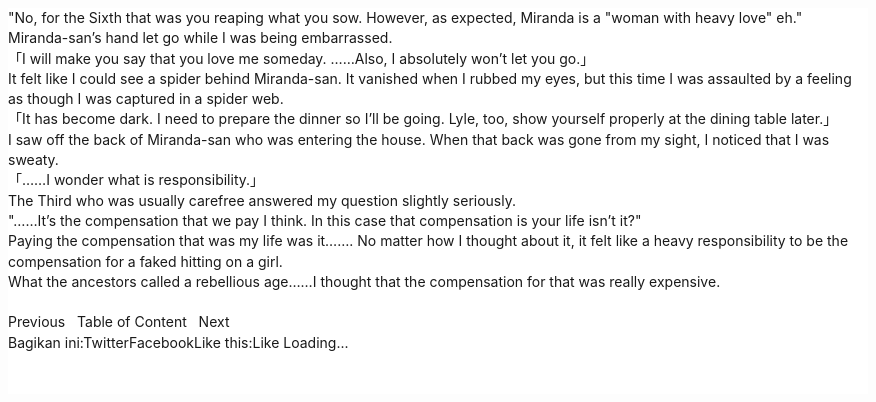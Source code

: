 "No, for the Sixth that was you reaping what you sow. However, as expected, Miranda is a "woman with heavy love" eh."<br/>
Miranda-san’s hand let go while I was being embarrassed.<br/>
「I will make you say that you love me someday. ……Also, I absolutely won’t let you go.」<br/>
It felt like I could see a spider behind Miranda-san. It vanished when I rubbed my eyes, but this time I was assaulted by a feeling as though I was captured in a spider web.<br/>
「It has become dark. I need to prepare the dinner so I’ll be going. Lyle, too, show yourself properly at the dining table later.」<br/>
I saw off the back of Miranda-san who was entering the house. When that back was gone from my sight, I noticed that I was sweaty.<br/>
「……I wonder what is responsibility.」<br/>
The Third who was usually carefree answered my question slightly seriously.<br/>
"……It’s the compensation that we pay I think. In this case that compensation is your life isn’t it?"<br/>
Paying the compensation that was my life was it……. No matter how I thought about it, it felt like a heavy responsibility to be the compensation for a faked hitting on a girl.<br/>
What the ancestors called a rebellious age……I thought that the compensation for that was really expensive.<br/>
<br/>
Previous   Table of Content   Next<br/>
Bagikan ini:TwitterFacebookLike this:Like Loading... <br/>
<br/>
<br/>
